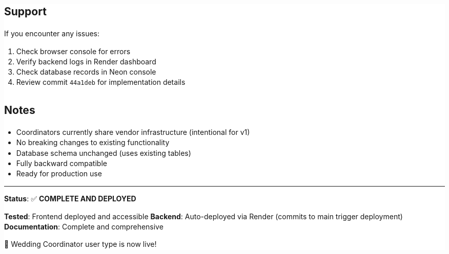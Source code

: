 ## Support

If you encounter any issues:
1. Check browser console for errors
2. Verify backend logs in Render dashboard
3. Check database records in Neon console
4. Review commit `44a1deb` for implementation details

## Notes

- Coordinators currently share vendor infrastructure (intentional for v1)
- No breaking changes to existing functionality
- Database schema unchanged (uses existing tables)
- Fully backward compatible
- Ready for production use

---

**Status**: ✅ **COMPLETE AND DEPLOYED**

**Tested**: Frontend deployed and accessible
**Backend**: Auto-deployed via Render (commits to main trigger deployment)
**Documentation**: Complete and comprehensive

🎉 Wedding Coordinator user type is now live!
